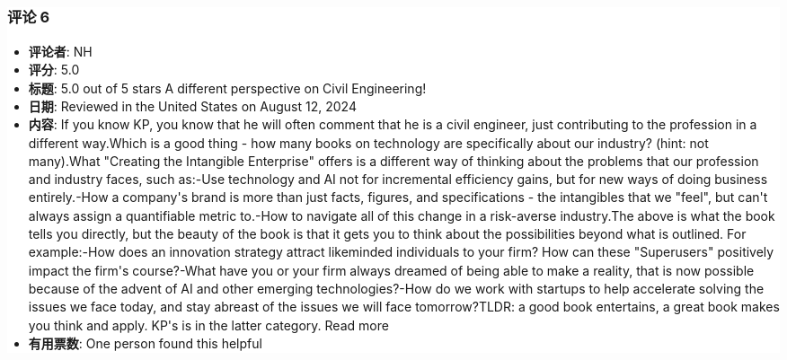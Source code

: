 ### 评论 6

- **评论者**: NH
- **评分**: 5.0
- **标题**: 5.0 out of 5 stars
A different perspective on Civil Engineering!
- **日期**: Reviewed in the United States on August 12, 2024
- **内容**: If you know KP, you know that he will often comment that he is a civil engineer, just contributing to the profession in a different way.Which is a good thing - how many books on technology are specifically about our industry? (hint: not many).What "Creating the Intangible Enterprise" offers is a different way of thinking about the problems that our profession and industry faces, such as:-Use technology and AI not for incremental efficiency gains, but for new ways of doing business entirely.-How a company's brand is more than just facts, figures, and specifications - the intangibles that we "feel", but can't always assign a quantifiable metric to.-How to navigate all of this change in a risk-averse industry.The above is what the book tells you directly, but the beauty of the book is that it gets you to think about the possibilities beyond what is outlined. For example:-How does an innovation strategy attract likeminded individuals to your firm? How can these "Superusers" positively impact the firm's course?-What have you or your firm always dreamed of being able to make a reality, that is now possible because of the advent of AI and other emerging technologies?-How do we work with startups to help accelerate solving the issues we face today, and stay abreast of the issues we will face tomorrow?TLDR: a good book entertains, a great book makes you think and apply. KP's is in the latter category.
Read more
- **有用票数**: One person found this helpful
